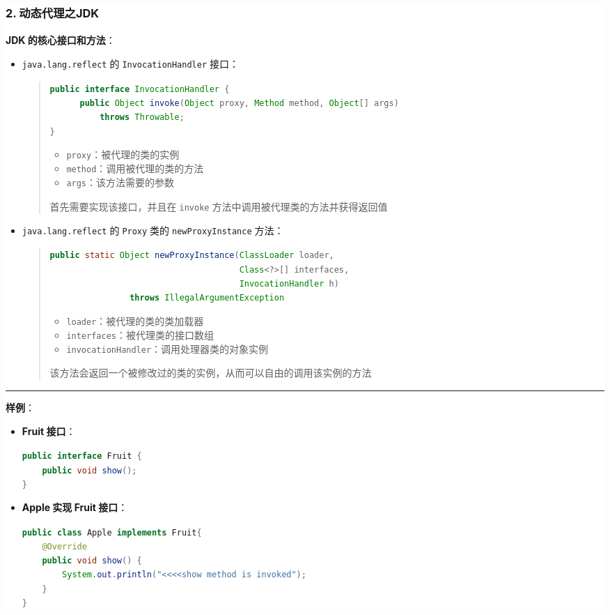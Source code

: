 ### 2. 动态代理之JDK

**JDK 的核心接口和方法**： 

- `java.lang.reflect` 的 `InvocationHandler` 接口： 

  > ```java
  > public interface InvocationHandler {
  >       public Object invoke(Object proxy, Method method, Object[] args) 
  >           throws Throwable;
  > }
  > ```
  >
  > - `proxy`：被代理的类的实例
  > - `method`：调用被代理的类的方法
  > - `args`：该方法需要的参数
  >
  > 首先需要实现该接口，并且在 `invoke` 方法中调用被代理类的方法并获得返回值

- `java.lang.reflect` 的 `Proxy` 类的 `newProxyInstance` 方法： 

  > ```java
  > public static Object newProxyInstance(ClassLoader loader, 
  >                                       Class<?>[] interfaces,
  >                          			  InvocationHandler h) 
  >     			throws IllegalArgumentException
  > ```
  >
  > - `loader`：被代理的类的类加载器
  > - `interfaces`：被代理类的接口数组
  > - `invocationHandler`：调用处理器类的对象实例
  >
  > 该方法会返回一个被修改过的类的实例，从而可以自由的调用该实例的方法

---

**样例**： 

- **Fruit 接口**：

  ```java
  public interface Fruit {
      public void show();
  }
  ```

- **Apple 实现 Fruit 接口**：

  ```java
  public class Apple implements Fruit{
      @Override
      public void show() {
          System.out.println("<<<<show method is invoked");
      }
  }
  ```
